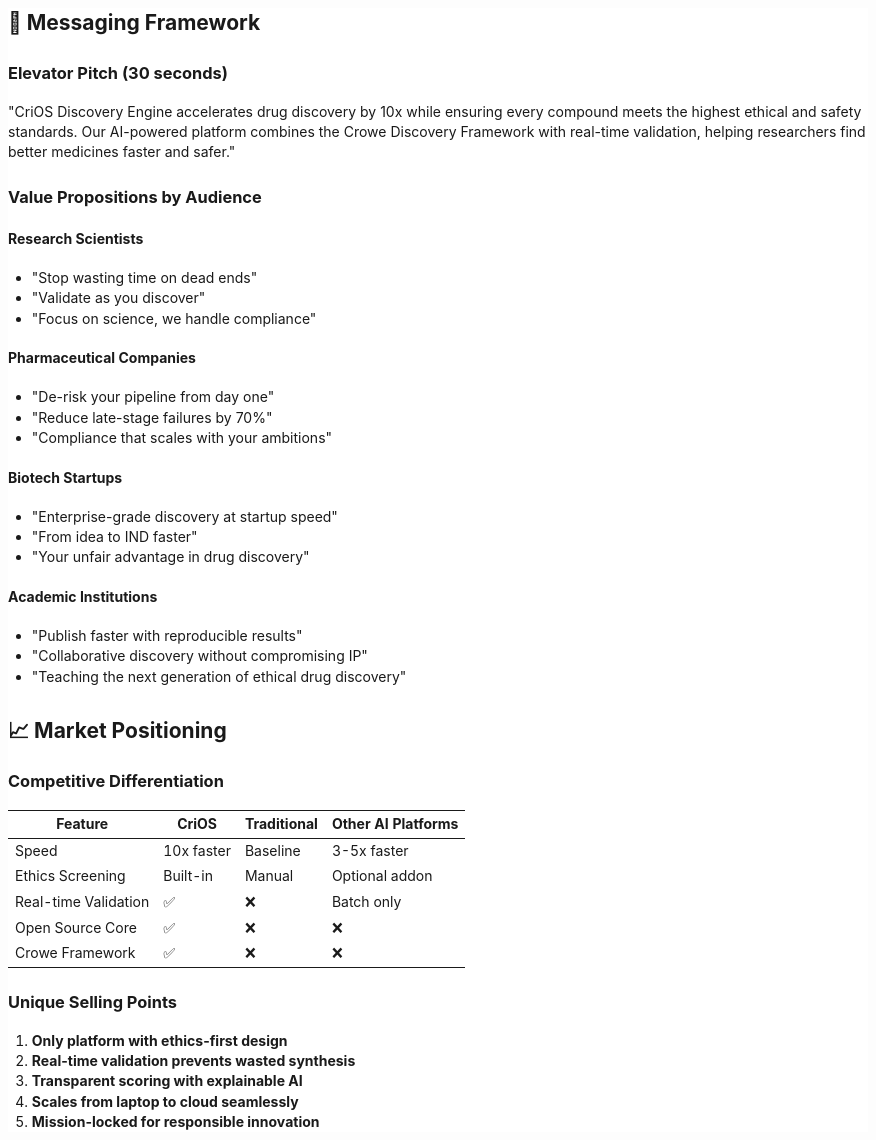 ## 💬 **Messaging Framework**

### **Elevator Pitch (30 seconds)**
"CriOS Discovery Engine accelerates drug discovery by 10x while ensuring every compound meets the highest ethical and safety standards. Our AI-powered platform combines the Crowe Discovery Framework with real-time validation, helping researchers find better medicines faster and safer."

### **Value Propositions by Audience**

#### **Research Scientists**
- "Stop wasting time on dead ends"
- "Validate as you discover"
- "Focus on science, we handle compliance"

#### **Pharmaceutical Companies**
- "De-risk your pipeline from day one"
- "Reduce late-stage failures by 70%"
- "Compliance that scales with your ambitions"

#### **Biotech Startups**
- "Enterprise-grade discovery at startup speed"
- "From idea to IND faster"
- "Your unfair advantage in drug discovery"

#### **Academic Institutions**
- "Publish faster with reproducible results"
- "Collaborative discovery without compromising IP"
- "Teaching the next generation of ethical drug discovery"

## 📈 **Market Positioning**

### **Competitive Differentiation**
| Feature | CriOS | Traditional | Other AI Platforms |
|---------|-------|-------------|-------------------|
| Speed | 10x faster | Baseline | 3-5x faster |
| Ethics Screening | Built-in | Manual | Optional addon |
| Real-time Validation | ✅ | ❌ | Batch only |
| Open Source Core | ✅ | ❌ | ❌ |
| Crowe Framework | ✅ | ❌ | ❌ |

### **Unique Selling Points**
1. **Only platform with ethics-first design**
2. **Real-time validation prevents wasted synthesis**
3. **Transparent scoring with explainable AI**
4. **Scales from laptop to cloud seamlessly**
5. **Mission-locked for responsible innovation**
